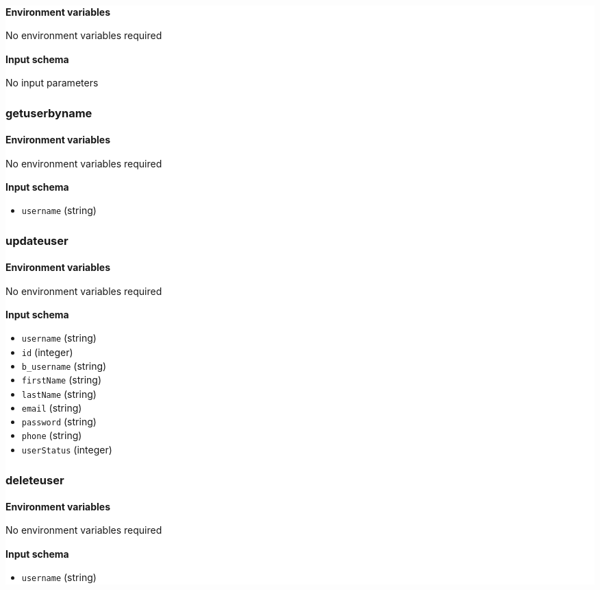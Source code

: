 **Environment variables**

No environment variables required

**Input schema**

No input parameters

### getuserbyname

**Environment variables**

No environment variables required

**Input schema**

- `username` (string)

### updateuser

**Environment variables**

No environment variables required

**Input schema**

- `username` (string)
- `id` (integer)
- `b_username` (string)
- `firstName` (string)
- `lastName` (string)
- `email` (string)
- `password` (string)
- `phone` (string)
- `userStatus` (integer)

### deleteuser

**Environment variables**

No environment variables required

**Input schema**

- `username` (string)
